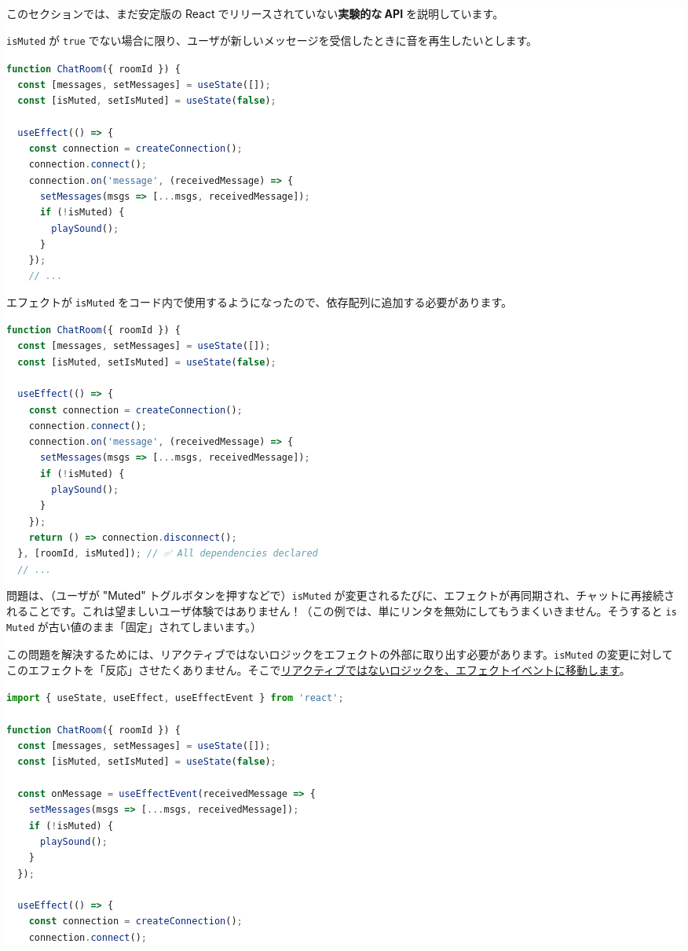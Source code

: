 <Wip>

このセクションでは、まだ安定版の React でリリースされていない**実験的な API** を説明しています。

</Wip>

`isMuted` が `true` でない場合に限り、ユーザが新しいメッセージを受信したときに音を再生したいとします。

```js {3,10-12}
function ChatRoom({ roomId }) {
  const [messages, setMessages] = useState([]);
  const [isMuted, setIsMuted] = useState(false);

  useEffect(() => {
    const connection = createConnection();
    connection.connect();
    connection.on('message', (receivedMessage) => {
      setMessages(msgs => [...msgs, receivedMessage]);
      if (!isMuted) {
        playSound();
      }
    });
    // ...
```

エフェクトが `isMuted` をコード内で使用するようになったので、依存配列に追加する必要があります。

```js {10,15}
function ChatRoom({ roomId }) {
  const [messages, setMessages] = useState([]);
  const [isMuted, setIsMuted] = useState(false);

  useEffect(() => {
    const connection = createConnection();
    connection.connect();
    connection.on('message', (receivedMessage) => {
      setMessages(msgs => [...msgs, receivedMessage]);
      if (!isMuted) {
        playSound();
      }
    });
    return () => connection.disconnect();
  }, [roomId, isMuted]); // ✅ All dependencies declared
  // ...
```

問題は、（ユーザが "Muted" トグルボタンを押すなどで）`isMuted` が変更されるたびに、エフェクトが再同期され、チャットに再接続されることです。これは望ましいユーザ体験ではありません！（この例では、単にリンタを無効にしてもうまくいきません。そうすると `isMuted` が古い値のまま「固定」されてしまいます。）

この問題を解決するためには、リアクティブではないロジックをエフェクトの外部に取り出す必要があります。`isMuted` の変更に対してこのエフェクトを「反応」させたくありません。そこで[リアクティブではないロジックを、エフェクトイベントに移動します](/learn/separating-events-from-effects#declaring-an-effect-event)。

```js {1,7-12,18,21}
import { useState, useEffect, useEffectEvent } from 'react';

function ChatRoom({ roomId }) {
  const [messages, setMessages] = useState([]);
  const [isMuted, setIsMuted] = useState(false);

  const onMessage = useEffectEvent(receivedMessage => {
    setMessages(msgs => [...msgs, receivedMessage]);
    if (!isMuted) {
      playSound();
    }
  });

  useEffect(() => {
    const connection = createConnection();
    connection.connect();
```